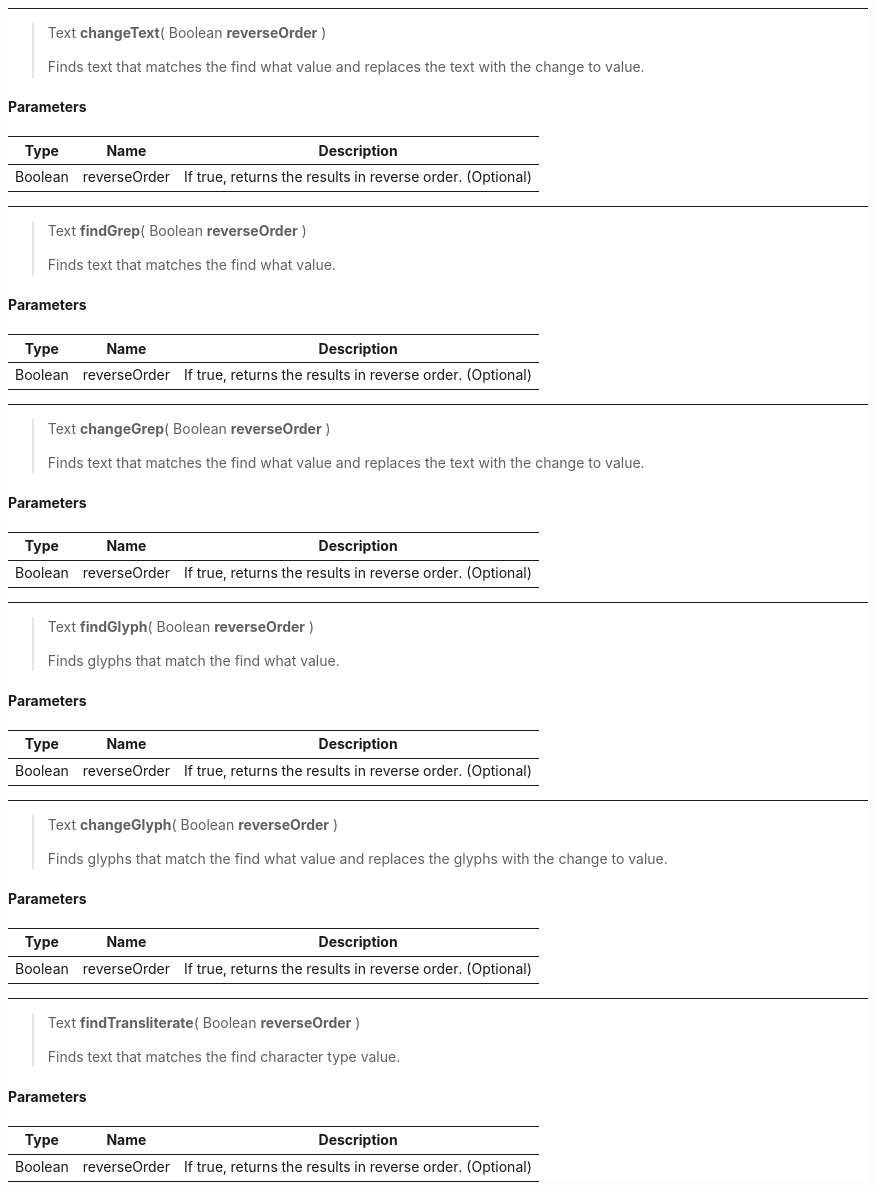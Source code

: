 *** 
> Text **changeText**( Boolean **reverseOrder** )
> 
> Finds text that matches the find what value and replaces the text with the change to value.
#### Parameters
| Type | Name | Description |
|---|---|---|
| Boolean | reverseOrder | If true, returns the results in reverse order. (Optional) |

*** 
> Text **findGrep**( Boolean **reverseOrder** )
> 
> Finds text that matches the find what value.
#### Parameters
| Type | Name | Description |
|---|---|---|
| Boolean | reverseOrder | If true, returns the results in reverse order. (Optional) |

*** 
> Text **changeGrep**( Boolean **reverseOrder** )
> 
> Finds text that matches the find what value and replaces the text with the change to value.
#### Parameters
| Type | Name | Description |
|---|---|---|
| Boolean | reverseOrder | If true, returns the results in reverse order. (Optional) |

*** 
> Text **findGlyph**( Boolean **reverseOrder** )
> 
> Finds glyphs that match the find what value.
#### Parameters
| Type | Name | Description |
|---|---|---|
| Boolean | reverseOrder | If true, returns the results in reverse order. (Optional) |

*** 
> Text **changeGlyph**( Boolean **reverseOrder** )
> 
> Finds glyphs that match the find what value and replaces the glyphs with the change to value.
#### Parameters
| Type | Name | Description |
|---|---|---|
| Boolean | reverseOrder | If true, returns the results in reverse order. (Optional) |

*** 
> Text **findTransliterate**( Boolean **reverseOrder** )
> 
> Finds text that matches the find character type value.
#### Parameters
| Type | Name | Description |
|---|---|---|
| Boolean | reverseOrder | If true, returns the results in reverse order. (Optional) |
